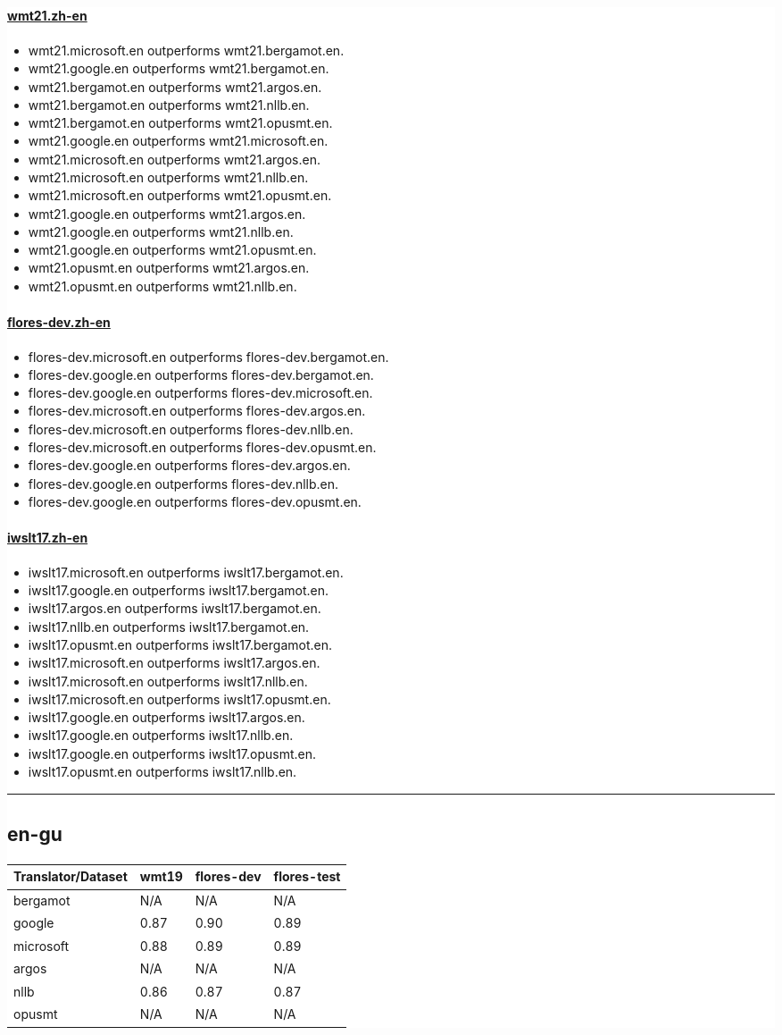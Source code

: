 #### [wmt21.zh-en](zh-en/wmt21.zh-en.cometcompare)
- wmt21.microsoft.en outperforms wmt21.bergamot.en.
- wmt21.google.en outperforms wmt21.bergamot.en.
- wmt21.bergamot.en outperforms wmt21.argos.en.
- wmt21.bergamot.en outperforms wmt21.nllb.en.
- wmt21.bergamot.en outperforms wmt21.opusmt.en.
- wmt21.google.en outperforms wmt21.microsoft.en.
- wmt21.microsoft.en outperforms wmt21.argos.en.
- wmt21.microsoft.en outperforms wmt21.nllb.en.
- wmt21.microsoft.en outperforms wmt21.opusmt.en.
- wmt21.google.en outperforms wmt21.argos.en.
- wmt21.google.en outperforms wmt21.nllb.en.
- wmt21.google.en outperforms wmt21.opusmt.en.
- wmt21.opusmt.en outperforms wmt21.argos.en.
- wmt21.opusmt.en outperforms wmt21.nllb.en.

#### [flores-dev.zh-en](zh-en/flores-dev.zh-en.cometcompare)
- flores-dev.microsoft.en outperforms flores-dev.bergamot.en.
- flores-dev.google.en outperforms flores-dev.bergamot.en.
- flores-dev.google.en outperforms flores-dev.microsoft.en.
- flores-dev.microsoft.en outperforms flores-dev.argos.en.
- flores-dev.microsoft.en outperforms flores-dev.nllb.en.
- flores-dev.microsoft.en outperforms flores-dev.opusmt.en.
- flores-dev.google.en outperforms flores-dev.argos.en.
- flores-dev.google.en outperforms flores-dev.nllb.en.
- flores-dev.google.en outperforms flores-dev.opusmt.en.

#### [iwslt17.zh-en](zh-en/iwslt17.zh-en.cometcompare)
- iwslt17.microsoft.en outperforms iwslt17.bergamot.en.
- iwslt17.google.en outperforms iwslt17.bergamot.en.
- iwslt17.argos.en outperforms iwslt17.bergamot.en.
- iwslt17.nllb.en outperforms iwslt17.bergamot.en.
- iwslt17.opusmt.en outperforms iwslt17.bergamot.en.
- iwslt17.microsoft.en outperforms iwslt17.argos.en.
- iwslt17.microsoft.en outperforms iwslt17.nllb.en.
- iwslt17.microsoft.en outperforms iwslt17.opusmt.en.
- iwslt17.google.en outperforms iwslt17.argos.en.
- iwslt17.google.en outperforms iwslt17.nllb.en.
- iwslt17.google.en outperforms iwslt17.opusmt.en.
- iwslt17.opusmt.en outperforms iwslt17.nllb.en.

---

## en-gu

| Translator/Dataset | wmt19 | flores-dev | flores-test |
| --- | --- | --- | --- |
| bergamot | N/A | N/A | N/A |
| google | 0.87 | 0.90 | 0.89 |
| microsoft | 0.88 | 0.89 | 0.89 |
| argos | N/A | N/A | N/A |
| nllb | 0.86 | 0.87 | 0.87 |
| opusmt | N/A | N/A | N/A |
